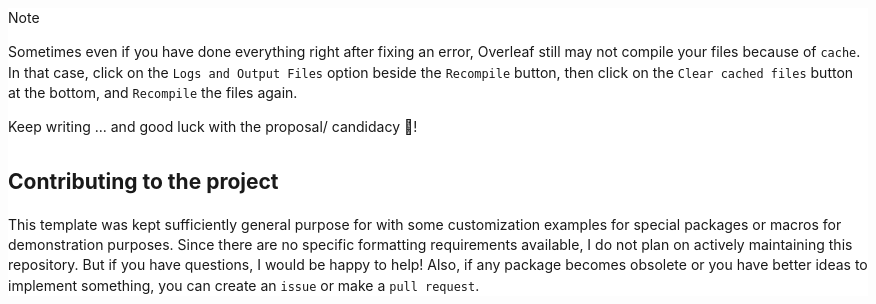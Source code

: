 
> [!Note]
>
> Sometimes even if you have done everything right after fixing an error, Overleaf still may not compile your files because of `cache`. In that case, click on the `Logs and Output Files` option beside the `Recompile` button, then click on the `Clear cached files` button at the bottom, and `Recompile` the files again.


Keep writing ... and good luck with the proposal/ candidacy :tada:!


## Contributing to the project

This template was kept sufficiently general purpose for with some customization examples for special packages or macros for demonstration purposes. Since there are no specific formatting requirements available, I do not plan on actively maintaining this repository. But if you have questions, I would be happy to help! Also, if any package becomes obsolete or you have better ideas to implement something, you can create an `issue` or make a `pull request`.
